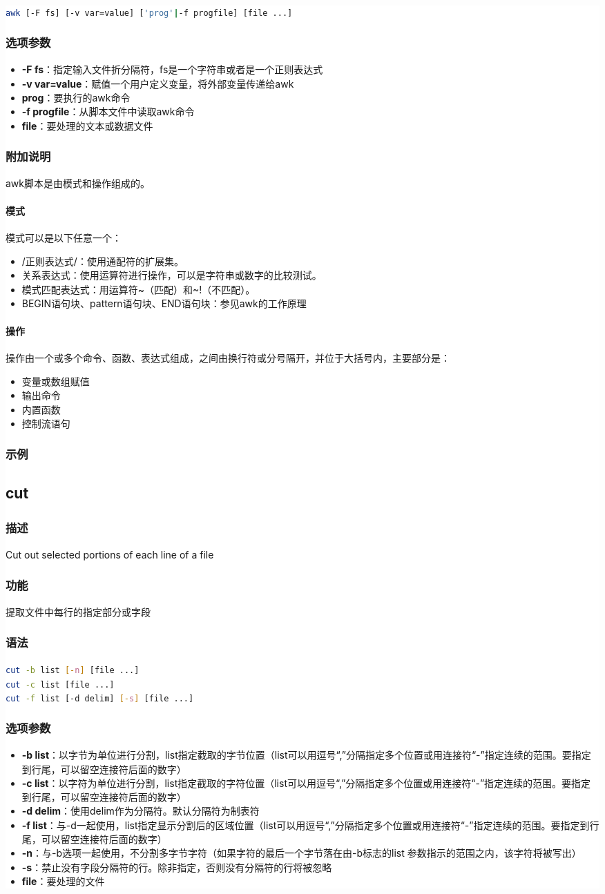 ```sh
awk [-F fs] [-v var=value] ['prog'|-f progfile] [file ...]
```

### 选项参数
- **-F fs**：指定输入文件折分隔符，fs是一个字符串或者是一个正则表达式
- **-v var=value**：赋值一个用户定义变量，将外部变量传递给awk
- **prog**：要执行的awk命令
- **-f progfile**：从脚本文件中读取awk命令
- **file**：要处理的文本或数据文件

### 附加说明
awk脚本是由模式和操作组成的。

#### 模式
模式可以是以下任意一个：

- /正则表达式/：使用通配符的扩展集。
- 关系表达式：使用运算符进行操作，可以是字符串或数字的比较测试。
- 模式匹配表达式：用运算符~（匹配）和~!（不匹配）。
- BEGIN语句块、pattern语句块、END语句块：参见awk的工作原理

#### 操作
操作由一个或多个命令、函数、表达式组成，之间由换行符或分号隔开，并位于大括号内，主要部分是：

- 变量或数组赋值
- 输出命令
- 内置函数
- 控制流语句

### 示例

## <a id="cut">cut</a>
### 描述
Cut out selected portions of each line of a file
### 功能
提取文件中每行的指定部分或字段
### 语法

```sh
cut -b list [-n] [file ...]
cut -c list [file ...]
cut -f list [-d delim] [-s] [file ...]
```

### 选项参数
- **-b list**：以字节为单位进行分割，list指定截取的字节位置（list可以用逗号“,”分隔指定多个位置或用连接符“-”指定连续的范围。要指定到行尾，可以留空连接符后面的数字）
- **-c list**：以字符为单位进行分割，list指定截取的字符位置（list可以用逗号“,”分隔指定多个位置或用连接符“-”指定连续的范围。要指定到行尾，可以留空连接符后面的数字）
- **-d delim**：使用delim作为分隔符。默认分隔符为制表符
- **-f list**：与-d一起使用，list指定显示分割后的区域位置（list可以用逗号“,”分隔指定多个位置或用连接符“-”指定连续的范围。要指定到行尾，可以留空连接符后面的数字）
- **-n**：与-b选项一起使用，不分割多字节字符（如果字符的最后一个字节落在由-b标志的list 参数指示的范围之内，该字符将被写出）
- **-s**：禁止没有字段分隔符的行。除非指定，否则没有分隔符的行将被忽略
- **file**：要处理的文件
